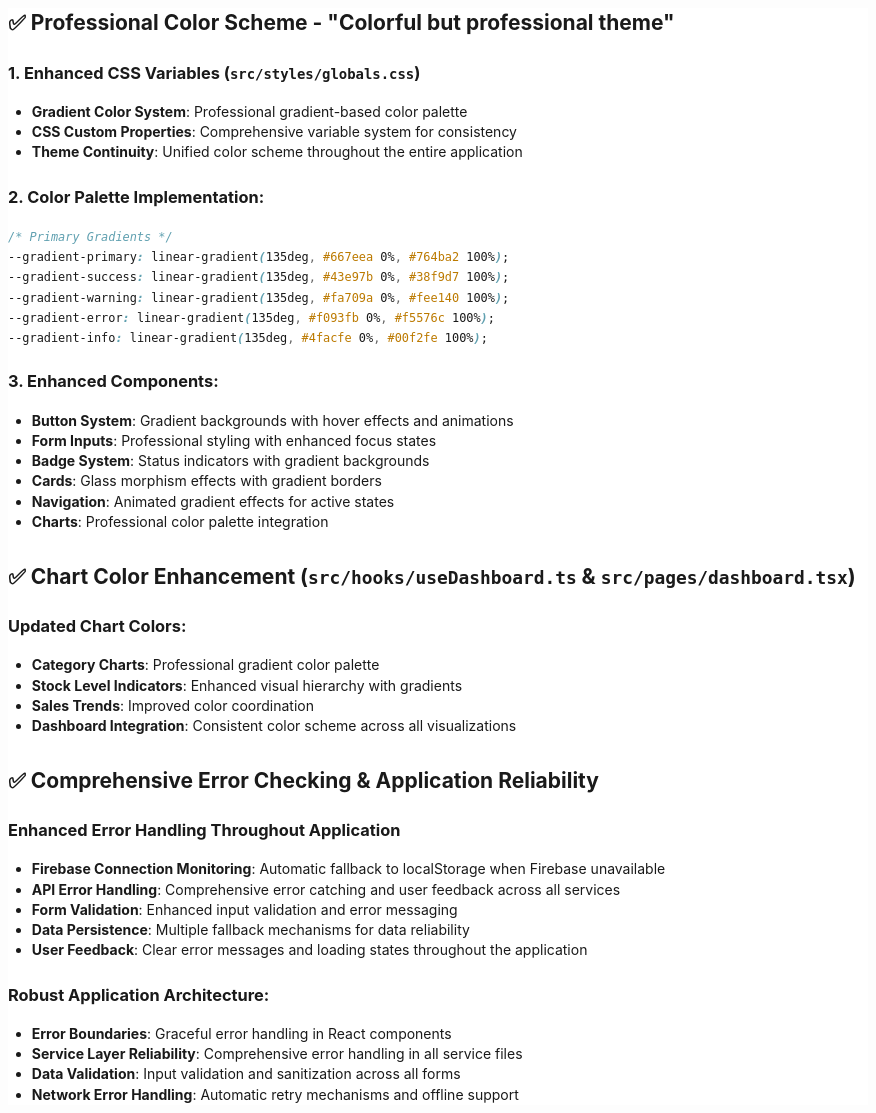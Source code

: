 ## ✅ Professional Color Scheme - "Colorful but professional theme"

### 1. Enhanced CSS Variables (`src/styles/globals.css`)
- **Gradient Color System**: Professional gradient-based color palette
- **CSS Custom Properties**: Comprehensive variable system for consistency
- **Theme Continuity**: Unified color scheme throughout the entire application

### 2. Color Palette Implementation:
```css
/* Primary Gradients */
--gradient-primary: linear-gradient(135deg, #667eea 0%, #764ba2 100%);
--gradient-success: linear-gradient(135deg, #43e97b 0%, #38f9d7 100%);
--gradient-warning: linear-gradient(135deg, #fa709a 0%, #fee140 100%);
--gradient-error: linear-gradient(135deg, #f093fb 0%, #f5576c 100%);
--gradient-info: linear-gradient(135deg, #4facfe 0%, #00f2fe 100%);
```

### 3. Enhanced Components:
- **Button System**: Gradient backgrounds with hover effects and animations
- **Form Inputs**: Professional styling with enhanced focus states
- **Badge System**: Status indicators with gradient backgrounds
- **Cards**: Glass morphism effects with gradient borders
- **Navigation**: Animated gradient effects for active states
- **Charts**: Professional color palette integration

## ✅ Chart Color Enhancement (`src/hooks/useDashboard.ts` & `src/pages/dashboard.tsx`)

### Updated Chart Colors:
- **Category Charts**: Professional gradient color palette
- **Stock Level Indicators**: Enhanced visual hierarchy with gradients
- **Sales Trends**: Improved color coordination
- **Dashboard Integration**: Consistent color scheme across all visualizations

## ✅ Comprehensive Error Checking & Application Reliability

### Enhanced Error Handling Throughout Application
- **Firebase Connection Monitoring**: Automatic fallback to localStorage when Firebase unavailable
- **API Error Handling**: Comprehensive error catching and user feedback across all services
- **Form Validation**: Enhanced input validation and error messaging
- **Data Persistence**: Multiple fallback mechanisms for data reliability
- **User Feedback**: Clear error messages and loading states throughout the application

### Robust Application Architecture:
- **Error Boundaries**: Graceful error handling in React components
- **Service Layer Reliability**: Comprehensive error handling in all service files
- **Data Validation**: Input validation and sanitization across all forms
- **Network Error Handling**: Automatic retry mechanisms and offline support
